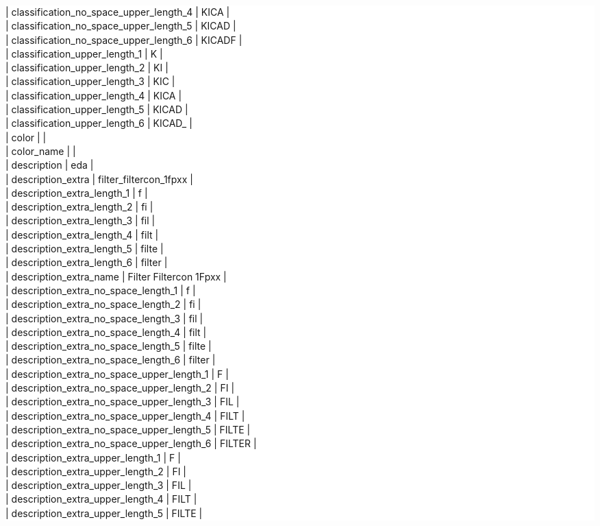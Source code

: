 | classification_no_space_upper_length_4 | KICA |  
| classification_no_space_upper_length_5 | KICAD |  
| classification_no_space_upper_length_6 | KICADF |  
| classification_upper_length_1 | K |  
| classification_upper_length_2 | KI |  
| classification_upper_length_3 | KIC |  
| classification_upper_length_4 | KICA |  
| classification_upper_length_5 | KICAD |  
| classification_upper_length_6 | KICAD_ |  
| color |  |  
| color_name |  |  
| description | eda |  
| description_extra | filter_filtercon_1fpxx |  
| description_extra_length_1 | f |  
| description_extra_length_2 | fi |  
| description_extra_length_3 | fil |  
| description_extra_length_4 | filt |  
| description_extra_length_5 | filte |  
| description_extra_length_6 | filter |  
| description_extra_name | Filter Filtercon 1Fpxx |  
| description_extra_no_space_length_1 | f |  
| description_extra_no_space_length_2 | fi |  
| description_extra_no_space_length_3 | fil |  
| description_extra_no_space_length_4 | filt |  
| description_extra_no_space_length_5 | filte |  
| description_extra_no_space_length_6 | filter |  
| description_extra_no_space_upper_length_1 | F |  
| description_extra_no_space_upper_length_2 | FI |  
| description_extra_no_space_upper_length_3 | FIL |  
| description_extra_no_space_upper_length_4 | FILT |  
| description_extra_no_space_upper_length_5 | FILTE |  
| description_extra_no_space_upper_length_6 | FILTER |  
| description_extra_upper_length_1 | F |  
| description_extra_upper_length_2 | FI |  
| description_extra_upper_length_3 | FIL |  
| description_extra_upper_length_4 | FILT |  
| description_extra_upper_length_5 | FILTE |  